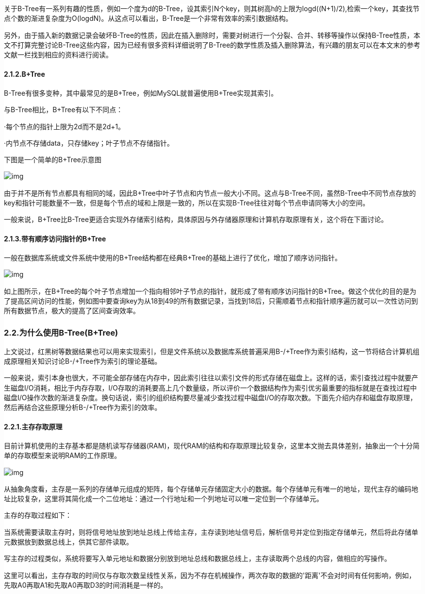 关于B-Tree有一系列有趣的性质，例如一个度为d的B-Tree，设其索引N个key，则其树高h的上限为logd((N+1)/2),检索一个key，其查找节点个数的渐进复杂度为O(logdN)。从这点可以看出，B-Tree是一个非常有效率的索引数据结构。

另外，由于插入新的数据记录会破坏B-Tree的性质，因此在插入删除时，需要对树进行一个分裂、合并、转移等操作以保持B-Tree性质，本文不打算完整讨论B-Tree这些内容，因为已经有很多资料详细说明了B-Tree的数学性质及插入删除算法，有兴趣的朋友可以在本文末的参考文献一栏找到相应的资料进行阅读。

#### 2.1.2.B+Tree

B-Tree有很多变种，其中最常见的是B+Tree，例如MySQL就普遍使用B+Tree实现其索引。

与B-Tree相比，B+Tree有以下不同点：

·每个节点的指针上限为2d而不是2d+1。

·内节点不存储data，只存储key；叶子节点不存储指针。

下图是一个简单的B+Tree示意图

![img](file:///C:\Users\LIUSHU~1\AppData\Local\Temp\msohtmlclip1\01\clip_image006.gif)

由于并不是所有节点都具有相同的域，因此B+Tree中叶子节点和内节点一般大小不同。这点与B-Tree不同，虽然B-Tree中不同节点存放的key和指针可能数量不一致，但是每个节点的域和上限是一致的，所以在实现B-Tree往往对每个节点申请同等大小的空间。

一般来说，B+Tree比B-Tree更适合实现外存储索引结构，具体原因与外存储器原理和计算机存取原理有关，这个将在下面讨论。

#### 2.1.3.带有顺序访问指针的B+Tree

一般在数据库系统或文件系统中使用的B+Tree结构都在经典B+Tree的基础上进行了优化，增加了顺序访问指针。

![img](file:///C:\Users\LIUSHU~1\AppData\Local\Temp\msohtmlclip1\01\clip_image008.gif)

如上图所示，在B+Tree的每个叶子节点增加一个指向相邻叶子节点的指针，就形成了带有顺序访问指针的B+Tree。做这个优化的目的是为了提高区间访问的性能，例如图中要查询key为从18到49的所有数据记录，当找到18后，只需顺着节点和指针顺序遍历就可以一次性访问到所有数据节点，极大的提高了区间查询效率。

### 2.2.为什么使用B-Tree(B+Tree)

上文说过，红黑树等数据结果也可以用来实现索引，但是文件系统以及数据库系统普遍采用B-/+Tree作为索引结构，这一节将结合计算机组成原理相关知识讨论B-/+Tree作为索引的理论基础。

一般来说，索引本身也很大，不可能全部存储在内存中，因此索引往往以索引文件的形式存储在磁盘上。这样的话，索引查找过程中就要产生磁盘I/O消耗，相比于内存存取，I/O存取的消耗要高上几个数量级，所以评价一个数据结构作为索引优劣最重要的指标就是在查找过程中磁盘I/O操作次数的渐进复杂度。换句话说，索引的组织结构要尽量减少查找过程中磁盘I/O的存取次数。下面先介绍内存和磁盘存取原理，然后再结合这些原理分析B-/+Tree作为索引的效率。

#### 2.2.1.主存存取原理

目前计算机使用的主存基本都是随机读写存储器(RAM)，现代RAM的结构和存取原理比较复杂，这里本文抛去具体差别，抽象出一个十分简单的存取模型来说明RAM的工作原理。

![img](file:///C:\Users\LIUSHU~1\AppData\Local\Temp\msohtmlclip1\01\clip_image010.gif)

从抽象角度看，主存是一系列的存储单元组成的矩阵，每个存储单元存储固定大小的数据。每个存储单元有唯一的地址，现代主存的编码地址比较复杂，这里将其简化成一个二位地址：通过一个行地址和一个列地址可以唯一定位到一个存储单元。

主存的存取过程如下：

当系统需要读取主存时，则将信号地址放到地址总线上传给主存，主存读到地址信号后，解析信号并定位到指定存储单元，然后将此存储单元数据放到数据总线上，供其它部件读取。

写主存的过程类似，系统将要写入单元地址和数据分别放到地址总线和数据总线上，主存读取两个总线的内容，做相应的写操作。

这里可以看出，主存存取的时间仅与存取次数呈线性关系，因为不存在机械操作，两次存取的数据的'距离'不会对时间有任何影响，例如，先取A0再取A1和先取A0再取D3的时间消耗是一样的。
